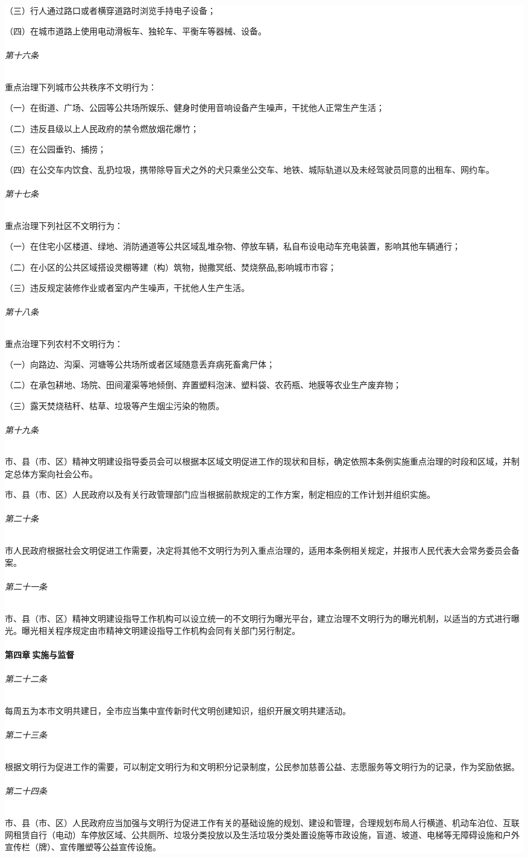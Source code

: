 （三）行人通过路口或者横穿道路时浏览手持电子设备；

（四）在城市道路上使用电动滑板车、独轮车、平衡车等器械、设备。

###### 第十六条

重点治理下列城市公共秩序不文明行为：

（一）在街道、广场、公园等公共场所娱乐、健身时使用音响设备产生噪声，干扰他人正常生产生活；

（二）违反县级以上人民政府的禁令燃放烟花爆竹；

（三）在公园垂钓、捕捞；

（四）在公交车内饮食、乱扔垃圾，携带除导盲犬之外的犬只乘坐公交车、地铁、城际轨道以及未经驾驶员同意的出租车、网约车。

###### 第十七条

重点治理下列社区不文明行为：

（一）在住宅小区楼道、绿地、消防通道等公共区域乱堆杂物、停放车辆，私自布设电动车充电装置，影响其他车辆通行；

（二）在小区的公共区域搭设灵棚等建（构）筑物，抛撒冥纸、焚烧祭品,影响城市市容；

（三）违反规定装修作业或者室内产生噪声，干扰他人生产生活。

###### 第十八条

重点治理下列农村不文明行为：

（一）向路边、沟渠、河塘等公共场所或者区域随意丢弃病死畜禽尸体；

（二）在承包耕地、场院、田间灌渠等地倾倒、弃置塑料泡沫、塑料袋、农药瓶、地膜等农业生产废弃物；

（三）露天焚烧秸秆、枯草、垃圾等产生烟尘污染的物质。

###### 第十九条

市、县（市、区）精神文明建设指导委员会可以根据本区域文明促进工作的现状和目标，确定依照本条例实施重点治理的时段和区域，并制定总体方案向社会公布。

市、县（市、区）人民政府以及有关行政管理部门应当根据前款规定的工作方案，制定相应的工作计划并组织实施。

###### 第二十条

市人民政府根据社会文明促进工作需要，决定将其他不文明行为列入重点治理的，适用本条例相关规定，并报市人民代表大会常务委员会备案。

###### 第二十一条

市、县（市、区）精神文明建设指导工作机构可以设立统一的不文明行为曝光平台，建立治理不文明行为的曝光机制，以适当的方式进行曝光。曝光相关程序规定由市精神文明建设指导工作机构会同有关部门另行制定。

#### 第四章 实施与监督

###### 第二十二条

每周五为本市文明共建日，全市应当集中宣传新时代文明创建知识，组织开展文明共建活动。

###### 第二十三条

根据文明行为促进工作的需要，可以制定文明行为和文明积分记录制度，公民参加慈善公益、志愿服务等文明行为的记录，作为奖励依据。

###### 第二十四条

市、县（市、区）人民政府应当加强与文明行为促进工作有关的基础设施的规划、建设和管理，合理规划布局人行横道、机动车泊位、互联网租赁自行（电动）车停放区域、公共厕所、垃圾分类投放以及生活垃圾分类处置设施等市政设施，盲道、坡道、电梯等无障碍设施和户外宣传栏（牌）、宣传雕塑等公益宣传设施。
